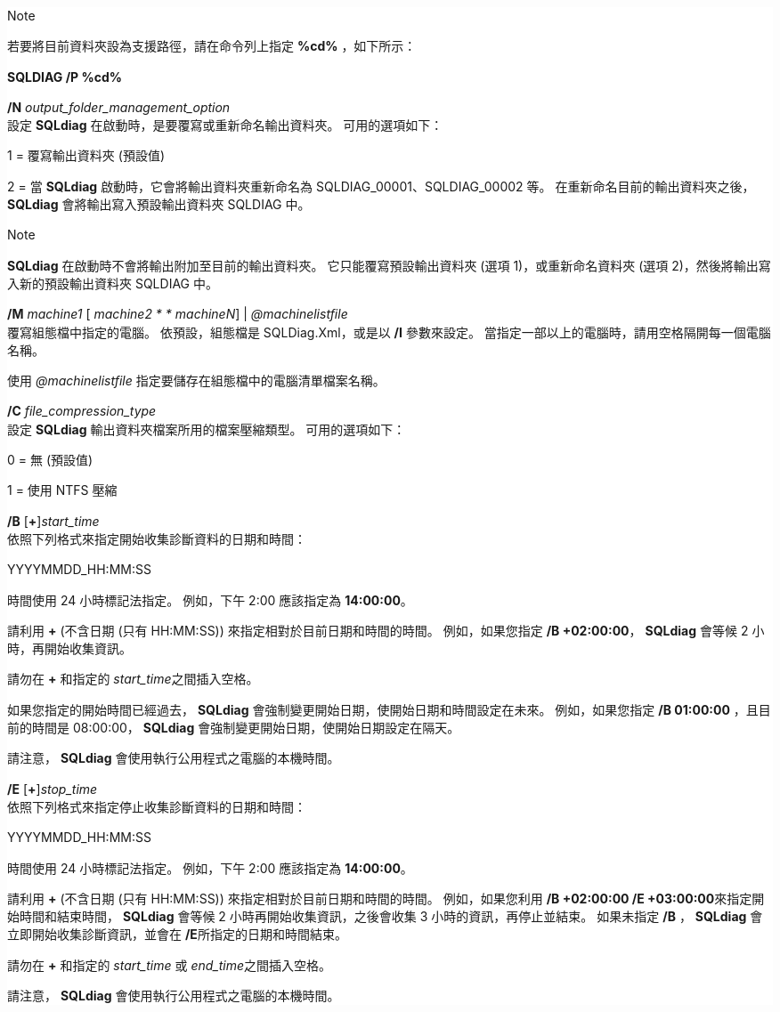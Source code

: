 > [!NOTE]  
>  若要將目前資料夾設為支援路徑，請在命令列上指定 **%cd%** ，如下所示：  
>   
>  **SQLDIAG /P %cd%**  
  
 **/N** *output_folder_management_option*  
 設定 **SQLdiag** 在啟動時，是要覆寫或重新命名輸出資料夾。 可用的選項如下：  
  
 1 = 覆寫輸出資料夾 (預設值)  
  
 2 = 當 **SQLdiag** 啟動時，它會將輸出資料夾重新命名為 SQLDIAG_00001、SQLDIAG_00002 等。 在重新命名目前的輸出資料夾之後， **SQLdiag** 會將輸出寫入預設輸出資料夾 SQLDIAG 中。  
  
> [!NOTE]  
>  **SQLdiag** 在啟動時不會將輸出附加至目前的輸出資料夾。 它只能覆寫預設輸出資料夾 (選項 1)，或重新命名資料夾 (選項 2)，然後將輸出寫入新的預設輸出資料夾 SQLDIAG 中。  
  
 **/M** *machine1* [ *machine2 * * machineN*] | *@machinelistfile*  
 覆寫組態檔中指定的電腦。 依預設，組態檔是 SQLDiag.Xml，或是以 **/I** 參數來設定。 當指定一部以上的電腦時，請用空格隔開每一個電腦名稱。  
  
 使用 *@machinelistfile* 指定要儲存在組態檔中的電腦清單檔案名稱。  
  
 **/C** *file_compression_type*  
 設定 **SQLdiag** 輸出資料夾檔案所用的檔案壓縮類型。 可用的選項如下：  
  
 0 = 無 (預設值)  
  
 1 = 使用 NTFS 壓縮  
  
 **/B** [**+**]*start_time*  
 依照下列格式來指定開始收集診斷資料的日期和時間：  
  
 YYYYMMDD_HH:MM:SS  
  
 時間使用 24 小時標記法指定。 例如，下午 2:00 應該指定為 **14:00:00**。  
  
 請利用 **+** (不含日期 (只有 HH:MM:SS)) 來指定相對於目前日期和時間的時間。 例如，如果您指定 **/B +02:00:00**， **SQLdiag** 會等候 2 小時，再開始收集資訊。  
  
 請勿在 **+** 和指定的 *start_time*之間插入空格。  
  
 如果您指定的開始時間已經過去， **SQLdiag** 會強制變更開始日期，使開始日期和時間設定在未來。 例如，如果您指定 **/B 01:00:00** ，且目前的時間是 08:00:00， **SQLdiag** 會強制變更開始日期，使開始日期設定在隔天。  
  
 請注意， **SQLdiag** 會使用執行公用程式之電腦的本機時間。  
  
 **/E** [**+**]*stop_time*  
 依照下列格式來指定停止收集診斷資料的日期和時間：  
  
 YYYYMMDD_HH:MM:SS  
  
 時間使用 24 小時標記法指定。 例如，下午 2:00 應該指定為 **14:00:00**。  
  
 請利用 **+** (不含日期 (只有 HH:MM:SS)) 來指定相對於目前日期和時間的時間。 例如，如果您利用 **/B +02:00:00 /E +03:00:00**來指定開始時間和結束時間， **SQLdiag** 會等候 2 小時再開始收集資訊，之後會收集 3 小時的資訊，再停止並結束。 如果未指定 **/B** ， **SQLdiag** 會立即開始收集診斷資訊，並會在 **/E**所指定的日期和時間結束。  
  
 請勿在 **+** 和指定的 *start_time* 或 *end_time*之間插入空格。  
  
 請注意， **SQLdiag** 會使用執行公用程式之電腦的本機時間。  
  